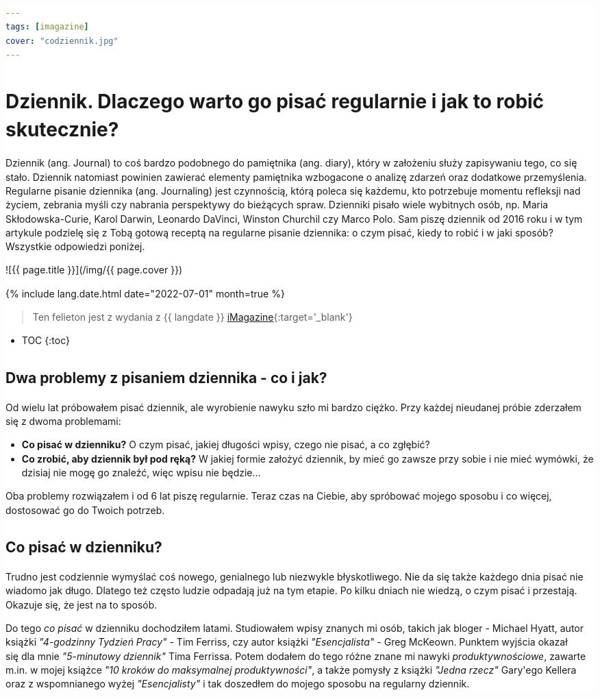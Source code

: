 ```yaml
---
tags: [imagazine]
cover: "codziennik.jpg"
---
```


# Dziennik. Dlaczego warto go pisać regularnie i jak to robić skutecznie?

Dziennik (ang. Journal) to coś bardzo podobnego do pamiętnika (ang. diary), który w założeniu służy zapisywaniu tego, co się stało. Dziennik natomiast powinien zawierać elementy pamiętnika wzbogacone o analizę zdarzeń oraz dodatkowe przemyślenia. Regularne pisanie dziennika (ang. Journaling) jest czynnością, którą poleca się każdemu, kto potrzebuje momentu refleksji nad życiem, zebrania myśli czy nabrania perspektywy do bieżących spraw. Dzienniki pisało wiele wybitnych osób, np. Maria Skłodowska-Curie, Karol Darwin, Leonardo DaVinci, Winston Churchil czy Marco Polo. Sam piszę dziennik od 2016 roku i w tym artykule podzielę się z Tobą gotową receptą na regularne pisanie dziennika: o czym pisać, kiedy to robić i w jaki sposób? Wszystkie odpowiedzi poniżej.



![{{ page.title }}](/img/{{ page.cover }})

{% include lang.date.html date="2022-07-01" month=true %}

> Ten felieton jest z wydania z {{ langdate }} [iMagazine](https://imagazine.pl){:target='_blank'}

* TOC
{:toc}

## Dwa problemy z pisaniem dziennika - co i jak?

Od wielu lat próbowałem pisać dziennik, ale wyrobienie nawyku szło mi bardzo ciężko. Przy każdej nieudanej próbie zderzałem się z dwoma problemami:

- **Co pisać w dzienniku?** O czym pisać, jakiej długości wpisy, czego nie pisać, a co zgłębić?
- **Co zrobić, aby dziennik był pod ręką?** W jakiej formie założyć dziennik, by mieć go zawsze przy sobie i nie mieć wymówki, że dzisiaj nie mogę go znaleźć, więc wpisu nie będzie…

Oba problemy rozwiązałem i od 6 lat piszę regularnie. Teraz czas na Ciebie, aby spróbować mojego sposobu i co więcej, dostosować go do Twoich potrzeb.

## Co pisać w dzienniku?

Trudno jest codziennie wymyślać coś nowego, genialnego lub niezwykle błyskotliwego. Nie da się także każdego dnia pisać nie wiadomo jak długo. Dlatego też często ludzie odpadają już na tym etapie. Po kilku dniach nie wiedzą, o czym pisać i przestają. Okazuje się, że jest na to sposób.

Do tego *co pisać* w dzienniku dochodziłem latami. Studiowałem wpisy znanych mi osób, takich jak bloger - Michael Hyatt, autor książki *"4-godzinny Tydzień Pracy"* - Tim Ferriss, czy autor książki *"Esencjalista"* - Greg McKeown. Punktem wyjścia okazał się dla mnie *"5-minutowy dziennik"* Tima Ferrissa. Potem dodałem do tego różne znane mi nawyki *produktywnościowe*, zawarte m.in. w mojej książce *"10 kroków do maksymalnej produktywności"*, a także pomysły z książki *"Jedna rzecz"* Gary'ego Kellera oraz z wspomnianego wyżej *"Esencjalisty"* i tak doszedłem do mojego sposobu na regularny dziennik.


[n]: https://michael.gratis/nozbe_pl
[np]: https://michael.gratis/nozbepersonal_pl